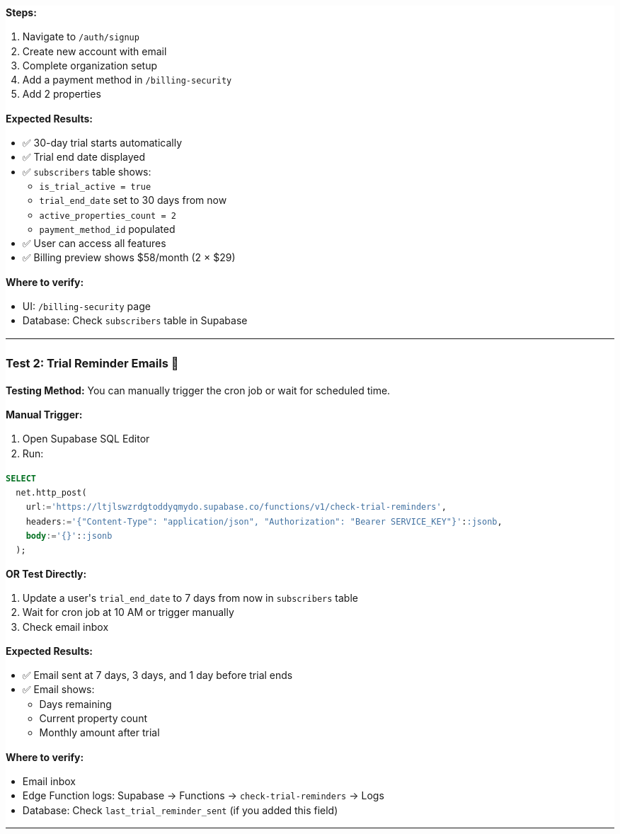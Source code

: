 **Steps:**
1. Navigate to `/auth/signup`
2. Create new account with email
3. Complete organization setup
4. Add a payment method in `/billing-security`
5. Add 2 properties

**Expected Results:**
- ✅ 30-day trial starts automatically
- ✅ Trial end date displayed
- ✅ `subscribers` table shows:
  - `is_trial_active = true`
  - `trial_end_date` set to 30 days from now
  - `active_properties_count = 2`
  - `payment_method_id` populated
- ✅ User can access all features
- ✅ Billing preview shows $58/month (2 × $29)

**Where to verify:**
- UI: `/billing-security` page
- Database: Check `subscribers` table in Supabase

---

### Test 2: Trial Reminder Emails 📧

**Testing Method:**
You can manually trigger the cron job or wait for scheduled time.

**Manual Trigger:**
1. Open Supabase SQL Editor
2. Run:
```sql
SELECT
  net.http_post(
    url:='https://ltjlswzrdgtoddyqmydo.supabase.co/functions/v1/check-trial-reminders',
    headers:='{"Content-Type": "application/json", "Authorization": "Bearer SERVICE_KEY"}'::jsonb,
    body:='{}'::jsonb
  );
```

**OR Test Directly:**
1. Update a user's `trial_end_date` to 7 days from now in `subscribers` table
2. Wait for cron job at 10 AM or trigger manually
3. Check email inbox

**Expected Results:**
- ✅ Email sent at 7 days, 3 days, and 1 day before trial ends
- ✅ Email shows:
  - Days remaining
  - Current property count
  - Monthly amount after trial

**Where to verify:**
- Email inbox
- Edge Function logs: Supabase → Functions → `check-trial-reminders` → Logs
- Database: Check `last_trial_reminder_sent` (if you added this field)

---